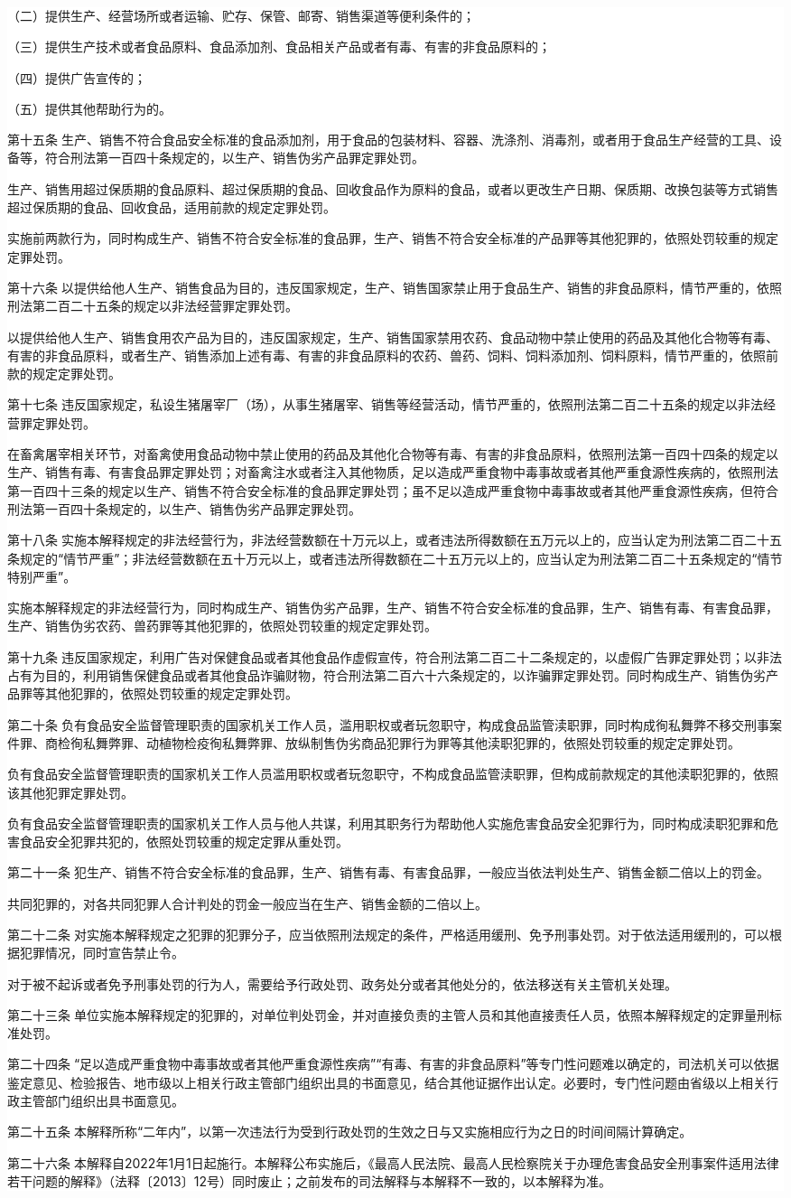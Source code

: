 （二）提供生产、经营场所或者运输、贮存、保管、邮寄、销售渠道等便利条件的；

（三）提供生产技术或者食品原料、食品添加剂、食品相关产品或者有毒、有害的非食品原料的；

（四）提供广告宣传的；

（五）提供其他帮助行为的。

第十五条 生产、销售不符合食品安全标准的食品添加剂，用于食品的包装材料、容器、洗涤剂、消毒剂，或者用于食品生产经营的工具、设备等，符合刑法第一百四十条规定的，以生产、销售伪劣产品罪定罪处罚。

生产、销售用超过保质期的食品原料、超过保质期的食品、回收食品作为原料的食品，或者以更改生产日期、保质期、改换包装等方式销售超过保质期的食品、回收食品，适用前款的规定定罪处罚。

实施前两款行为，同时构成生产、销售不符合安全标准的食品罪，生产、销售不符合安全标准的产品罪等其他犯罪的，依照处罚较重的规定定罪处罚。

第十六条 以提供给他人生产、销售食品为目的，违反国家规定，生产、销售国家禁止用于食品生产、销售的非食品原料，情节严重的，依照刑法第二百二十五条的规定以非法经营罪定罪处罚。

以提供给他人生产、销售食用农产品为目的，违反国家规定，生产、销售国家禁用农药、食品动物中禁止使用的药品及其他化合物等有毒、有害的非食品原料，或者生产、销售添加上述有毒、有害的非食品原料的农药、兽药、饲料、饲料添加剂、饲料原料，情节严重的，依照前款的规定定罪处罚。

第十七条 违反国家规定，私设生猪屠宰厂（场），从事生猪屠宰、销售等经营活动，情节严重的，依照刑法第二百二十五条的规定以非法经营罪定罪处罚。

在畜禽屠宰相关环节，对畜禽使用食品动物中禁止使用的药品及其他化合物等有毒、有害的非食品原料，依照刑法第一百四十四条的规定以生产、销售有毒、有害食品罪定罪处罚；对畜禽注水或者注入其他物质，足以造成严重食物中毒事故或者其他严重食源性疾病的，依照刑法第一百四十三条的规定以生产、销售不符合安全标准的食品罪定罪处罚；虽不足以造成严重食物中毒事故或者其他严重食源性疾病，但符合刑法第一百四十条规定的，以生产、销售伪劣产品罪定罪处罚。

第十八条 实施本解释规定的非法经营行为，非法经营数额在十万元以上，或者违法所得数额在五万元以上的，应当认定为刑法第二百二十五条规定的“情节严重”；非法经营数额在五十万元以上，或者违法所得数额在二十五万元以上的，应当认定为刑法第二百二十五条规定的“情节特别严重”。

实施本解释规定的非法经营行为，同时构成生产、销售伪劣产品罪，生产、销售不符合安全标准的食品罪，生产、销售有毒、有害食品罪，生产、销售伪劣农药、兽药罪等其他犯罪的，依照处罚较重的规定定罪处罚。

第十九条 违反国家规定，利用广告对保健食品或者其他食品作虚假宣传，符合刑法第二百二十二条规定的，以虚假广告罪定罪处罚；以非法占有为目的，利用销售保健食品或者其他食品诈骗财物，符合刑法第二百六十六条规定的，以诈骗罪定罪处罚。同时构成生产、销售伪劣产品罪等其他犯罪的，依照处罚较重的规定定罪处罚。

第二十条 负有食品安全监督管理职责的国家机关工作人员，滥用职权或者玩忽职守，构成食品监管渎职罪，同时构成徇私舞弊不移交刑事案件罪、商检徇私舞弊罪、动植物检疫徇私舞弊罪、放纵制售伪劣商品犯罪行为罪等其他渎职犯罪的，依照处罚较重的规定定罪处罚。

负有食品安全监督管理职责的国家机关工作人员滥用职权或者玩忽职守，不构成食品监管渎职罪，但构成前款规定的其他渎职犯罪的，依照该其他犯罪定罪处罚。

负有食品安全监督管理职责的国家机关工作人员与他人共谋，利用其职务行为帮助他人实施危害食品安全犯罪行为，同时构成渎职犯罪和危害食品安全犯罪共犯的，依照处罚较重的规定定罪从重处罚。

第二十一条 犯生产、销售不符合安全标准的食品罪，生产、销售有毒、有害食品罪，一般应当依法判处生产、销售金额二倍以上的罚金。

共同犯罪的，对各共同犯罪人合计判处的罚金一般应当在生产、销售金额的二倍以上。

第二十二条 对实施本解释规定之犯罪的犯罪分子，应当依照刑法规定的条件，严格适用缓刑、免予刑事处罚。对于依法适用缓刑的，可以根据犯罪情况，同时宣告禁止令。

对于被不起诉或者免予刑事处罚的行为人，需要给予行政处罚、政务处分或者其他处分的，依法移送有关主管机关处理。

第二十三条 单位实施本解释规定的犯罪的，对单位判处罚金，并对直接负责的主管人员和其他直接责任人员，依照本解释规定的定罪量刑标准处罚。

第二十四条 “足以造成严重食物中毒事故或者其他严重食源性疾病”“有毒、有害的非食品原料”等专门性问题难以确定的，司法机关可以依据鉴定意见、检验报告、地市级以上相关行政主管部门组织出具的书面意见，结合其他证据作出认定。必要时，专门性问题由省级以上相关行政主管部门组织出具书面意见。

第二十五条 本解释所称“二年内”，以第一次违法行为受到行政处罚的生效之日与又实施相应行为之日的时间间隔计算确定。

第二十六条 本解释自2022年1月1日起施行。本解释公布实施后，《最高人民法院、最高人民检察院关于办理危害食品安全刑事案件适用法律若干问题的解释》（法释〔2013〕12号）同时废止；之前发布的司法解释与本解释不一致的，以本解释为准。